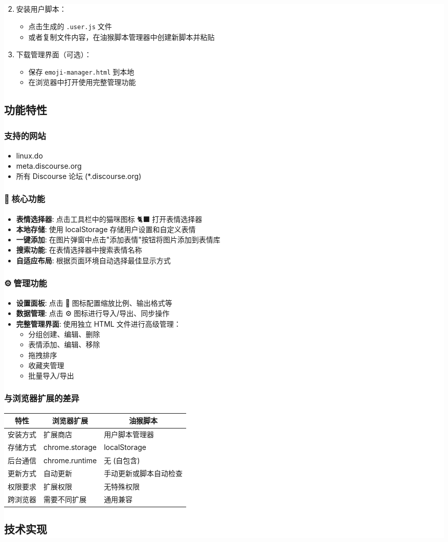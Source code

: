 2. 安装用户脚本：
   - 点击生成的 `.user.js` 文件
   - 或者复制文件内容，在油猴脚本管理器中创建新脚本并粘贴

3. 下载管理界面（可选）：
   - 保存 `emoji-manager.html` 到本地
   - 在浏览器中打开使用完整管理功能

## 功能特性

### 支持的网站

- linux.do
- meta.discourse.org
- 所有 Discourse 论坛 (\*.discourse.org)

### 🎯 核心功能

- **表情选择器**: 点击工具栏中的猫咪图标 🐈‍⬛ 打开表情选择器
- **本地存储**: 使用 localStorage 存储用户设置和自定义表情
- **一键添加**: 在图片弹窗中点击"添加表情"按钮将图片添加到表情库
- **搜索功能**: 在表情选择器中搜索表情名称
- **自适应布局**: 根据页面环境自动选择最佳显示方式

### ⚙️ 管理功能

- **设置面板**: 点击 🔧 图标配置缩放比例、输出格式等
- **数据管理**: 点击 ⚙️ 图标进行导入/导出、同步操作
- **完整管理界面**: 使用独立 HTML 文件进行高级管理：
  - 分组创建、编辑、删除
  - 表情添加、编辑、移除
  - 拖拽排序
  - 收藏夹管理
  - 批量导入/导出

### 与浏览器扩展的差异

| 特性     | 浏览器扩展     | 油猴脚本               |
| -------- | -------------- | ---------------------- |
| 安装方式 | 扩展商店       | 用户脚本管理器         |
| 存储方式 | chrome.storage | localStorage           |
| 后台通信 | chrome.runtime | 无 (自包含)            |
| 更新方式 | 自动更新       | 手动更新或脚本自动检查 |
| 权限要求 | 扩展权限       | 无特殊权限             |
| 跨浏览器 | 需要不同扩展   | 通用兼容               |

## 技术实现
